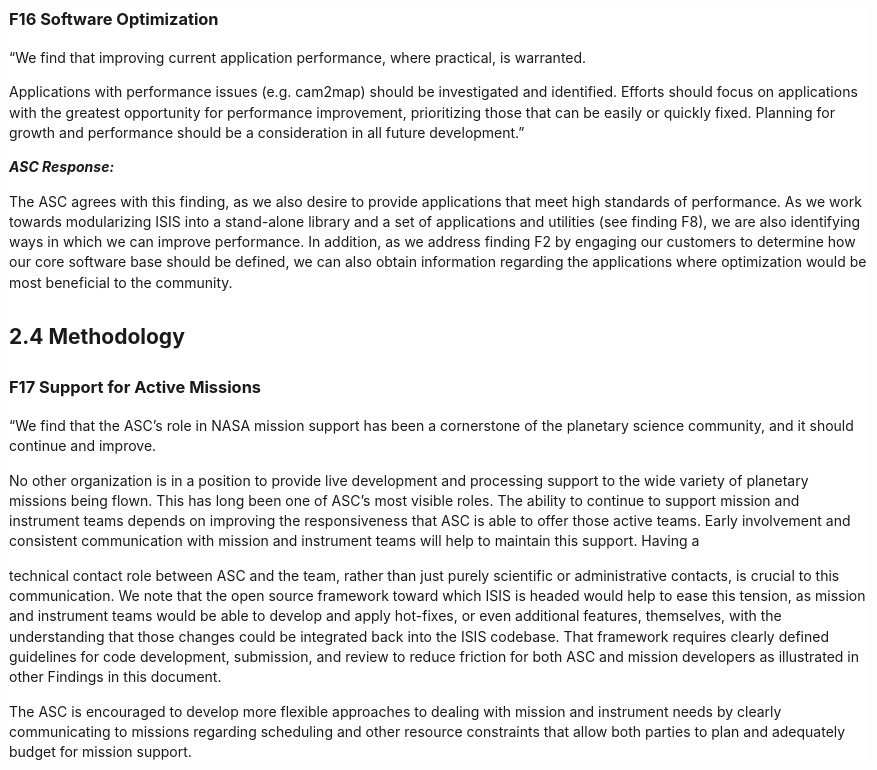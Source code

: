 ### **F16 Software Optimization**

“We find that improving current application performance, where
practical, is warranted.

Applications with performance issues (e.g. cam2map) should be
investigated and identified. Efforts should focus on applications with
the greatest opportunity for performance improvement, prioritizing those
that can be easily or quickly fixed. Planning for growth and performance
should be a consideration in all future development.”

***ASC Response:***

The ASC agrees with this finding, as we also desire to provide
applications that meet high standards of performance. As we work towards
modularizing ISIS into a stand-alone library and a set of applications
and utilities (see finding F8), we are also identifying ways in which we
can improve performance. In addition, as we address finding F2 by
engaging our customers to determine how our core software base should be
defined, we can also obtain information regarding the applications where
optimization would be most beneficial to the community.

**2.4 Methodology**
-------------------

### **F17 Support for Active Missions**

“We find that the ASC’s role in NASA mission support has been a
cornerstone of the planetary science community, and it should continue
and improve.

No other organization is in a position to provide live development and
processing support to the wide variety of planetary missions being
flown. This has long been one of ASC’s most visible roles. The ability
to continue to support mission and instrument teams depends on improving
the responsiveness that ASC is able to offer those active teams. Early
involvement and consistent communication with mission and instrument
teams will help to maintain this support. Having a

technical contact role between ASC and the team, rather than just purely
scientific or administrative contacts, is crucial to this communication.
We note that the open source framework toward which ISIS is headed would
help to ease this tension, as mission and instrument teams would be able
to develop and apply hot-fixes, or even additional features, themselves,
with the understanding that those changes could be integrated back into
the ISIS codebase. That framework requires clearly defined guidelines
for code development, submission, and review to reduce friction for both
ASC and mission developers as illustrated in other Findings in this
document.

The ASC is encouraged to develop more flexible approaches to dealing
with mission and instrument needs by clearly communicating to missions
regarding scheduling and other resource constraints that allow both
parties to plan and adequately budget for mission support.
